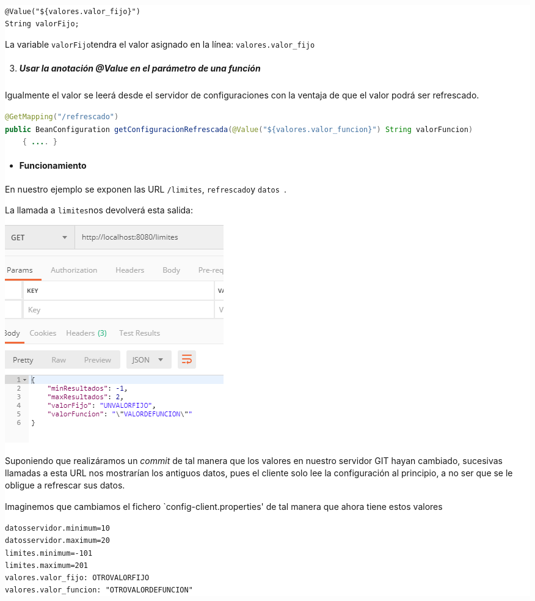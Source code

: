 ```
@Value("${valores.valor_fijo}")
String valorFijo;
```

La variable `valorFijo`tendra el valor asignado en la línea: `valores.valor_fijo`

3. ##### Usar la anotación @Value en el parámetro de una función

Igualmente el valor se leerá desde el servidor de configuraciones con la ventaja de que el valor podrá ser refrescado.

```java
@GetMapping("/refrescado")
public BeanConfiguration getConfiguracionRefrescada(@Value("${valores.valor_funcion}") String valorFuncion)
	{ .... }
```

* #### Funcionamiento

En nuestro ejemplo se exponen las URL `/limites`, `refrescado`y `datos `. 

La llamada a `limites`nos devolverá esta salida:

![captura4](.\captura4.png)



Suponiendo que realizáramos un _commit_   de tal manera que los valores en nuestro servidor GIT hayan cambiado, sucesivas llamadas a esta URL nos mostrarían los antiguos datos, pues el cliente solo lee la configuración al principio, a no ser que se le obligue a refrescar sus datos.

Imaginemos que cambiamos el fichero `config-client.properties' de tal manera que ahora tiene estos valores

```
datosservidor.minimum=10
datosservidor.maximum=20
limites.minimum=-101
limites.maximum=201
valores.valor_fijo: OTROVALORFIJO
valores.valor_funcion: "OTROVALORDEFUNCION"
```
